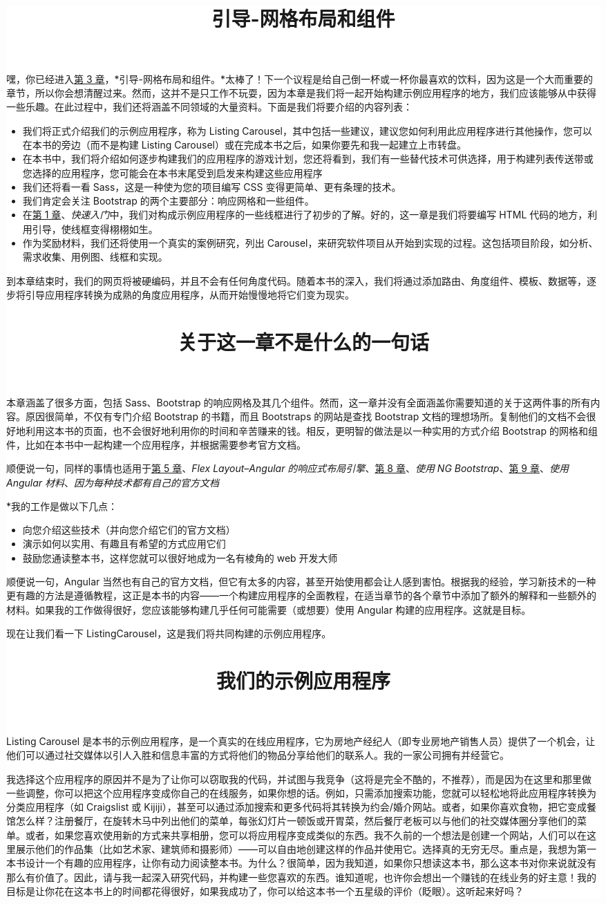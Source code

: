 <header>

# 引导-网格布局和组件

</header>

嘿，你已经进入[第 3 章](03.html)，*引导-网格布局和组件。*太棒了！下一个议程是给自己倒一杯或一杯你最喜欢的饮料，因为这是一个大而重要的章节，所以你会想清醒过来。然而，这并不是只工作不玩耍，因为本章是我们将一起开始构建示例应用程序的地方，我们应该能够从中获得一些乐趣。在此过程中，我们还将涵盖不同领域的大量资料。下面是我们将要介绍的内容列表：

*   我们将正式介绍我们的示例应用程序，称为 Listing Carousel，其中包括一些建议，建议您如何利用此应用程序进行其他操作，您可以在本书的旁边（而不是构建 Listing Carousel）或在完成本书之后，如果你要先和我一起建立上市转盘。
*   在本书中，我们将介绍如何逐步构建我们的应用程序的游戏计划，您还将看到，我们有一些替代技术可供选择，用于构建列表传送带或您选择的应用程序，您可能会在本书末尾受到启发来构建这些应用程序
*   我们还将看一看 Sass，这是一种使为您的项目编写 CSS 变得更简单、更有条理的技术。
*   我们肯定会关注 Bootstrap 的两个主要部分：响应网格和一些组件。
*   在[第 1 章](01.html)、*快速入门*中，我们对构成示例应用程序的一些线框进行了初步的了解。好的，这一章是我们将要编写 HTML 代码的地方，利用引导，使线框变得栩栩如生。
*   作为奖励材料，我们还将使用一个真实的案例研究，列出 Carousel，来研究软件项目从开始到实现的过程。这包括项目阶段，如分析、需求收集、用例图、线框和实现。

到本章结束时，我们的网页将被硬编码，并且不会有任何角度代码。随着本书的深入，我们将通过添加路由、角度组件、模板、数据等，逐步将引导应用程序转换为成熟的角度应用程序，从而开始慢慢地将它们变为现实。

<header>

# 关于这一章不是什么的一句话

</header>

本章涵盖了很多方面，包括 Sass、Bootstrap 的响应网格及其几个组件。然而，这一章并没有全面涵盖你需要知道的关于这两件事的所有内容。原因很简单，不仅有专门介绍 Bootstrap 的书籍，而且 Bootstraps 的网站是查找 Bootstrap 文档的理想场所。复制他们的文档不会很好地利用这本书的页面，也不会很好地利用你的时间和辛苦赚来的钱。相反，更明智的做法是以一种实用的方式介绍 Bootstrap 的网格和组件，比如在本书中一起构建一个应用程序，并根据需要参考官方文档。

顺便说一句，同样的事情也适用于[第 5 章](05.html)、*Flex Layout–Angular 的响应式布局引擎*、[第 8 章](08.html)、*使用 NG Bootstrap*、[第 9 章](09.html)、*使用 Angular 材料*、*因为每种技术都有自己的官方文档*

 *我的工作是做以下几点：

*   向您介绍这些技术（并向您介绍它们的官方文档）
*   演示如何以实用、有趣且有希望的方式应用它们
*   鼓励您通读整本书，这样您就可以很好地成为一名有棱角的 web 开发大师

顺便说一句，Angular 当然也有自己的官方文档，但它有太多的内容，甚至开始使用都会让人感到害怕。根据我的经验，学习新技术的一种更有趣的方法是遵循教程，这正是本书的内容——一个构建应用程序的全面教程，在适当章节的各个章节中添加了额外的解释和一些额外的材料。如果我的工作做得很好，您应该能够构建几乎任何可能需要（或想要）使用 Angular 构建的应用程序。这就是目标。

现在让我们看一下 ListingCarousel，这是我们将共同构建的示例应用程序。

<header>

# 我们的示例应用程序

</header>

Listing Carousel 是本书的示例应用程序，是一个真实的在线应用程序，它为房地产经纪人（即专业房地产销售人员）提供了一个机会，让他们可以通过社交媒体以引人入胜和信息丰富的方式将他们的物品分享给他们的联系人。我的一家公司拥有并经营它。

我选择这个应用程序的原因并不是为了让你可以窃取我的代码，并试图与我竞争（这将是完全不酷的，不推荐），而是因为在这里和那里做一些调整，你可以把这个应用程序变成你自己的在线服务，如果你想的话。例如，只需添加搜索功能，您就可以轻松地将此应用程序转换为分类应用程序（如 Craigslist 或 Kijiji），甚至可以通过添加搜索和更多代码将其转换为约会/婚介网站。或者，如果你喜欢食物，把它变成餐馆怎么样？注册餐厅，在旋转木马中列出他们的菜单，每张幻灯片一顿饭或开胃菜，然后餐厅老板可以与他们的社交媒体圈分享他们的菜单。或者，如果您喜欢使用新的方式来共享相册，您可以将应用程序变成类似的东西。我不久前的一个想法是创建一个网站，人们可以在这里展示他们的作品集（比如艺术家、建筑师和摄影师）——可以自由地创建这样的作品并使用它。选择真的无穷无尽。重点是，我想为第一本书设计一个有趣的应用程序，让你有动力阅读整本书。为什么？很简单，因为我知道，如果你只想读这本书，那么这本书对你来说就没有那么有价值了。因此，请与我一起深入研究代码，并构建一些您喜欢的东西。谁知道呢，也许你会想出一个赚钱的在线业务的好主意！我的目标是让你花在这本书上的时间都花得很好，如果我成功了，你可以给这本书一个五星级的评价（眨眼）。这听起来好吗？
